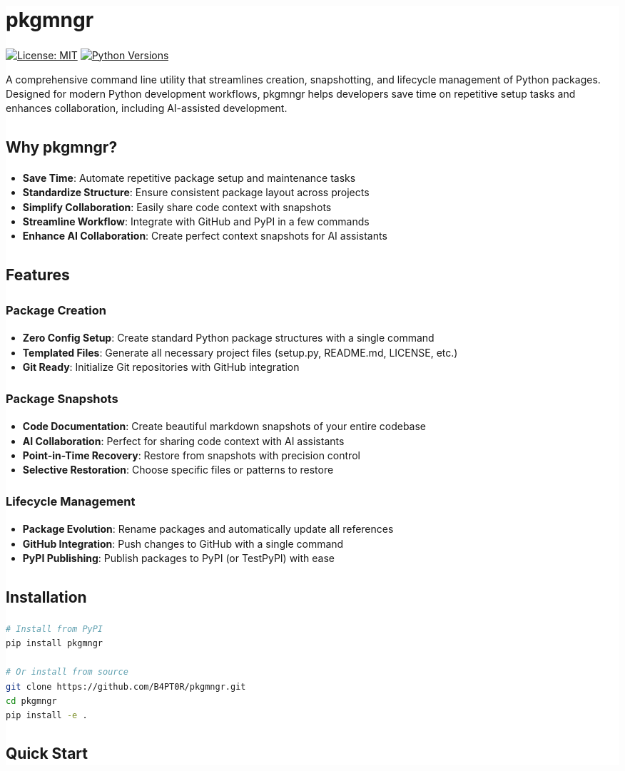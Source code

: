 # pkgmngr

[![License: MIT](https://img.shields.io/badge/License-MIT-yellow.svg)](https://opensource.org/licenses/MIT)
[![Python Versions](https://img.shields.io/badge/python-3.6%2B-blue)](https://www.python.org/)

A comprehensive command line utility that streamlines creation, snapshotting, and lifecycle management of Python packages. Designed for modern Python development workflows, pkgmngr helps developers save time on repetitive setup tasks and enhances collaboration, including AI-assisted development.

## Why pkgmngr?

- **Save Time**: Automate repetitive package setup and maintenance tasks
- **Standardize Structure**: Ensure consistent package layout across projects
- **Simplify Collaboration**: Easily share code context with snapshots
- **Streamline Workflow**: Integrate with GitHub and PyPI in a few commands
- **Enhance AI Collaboration**: Create perfect context snapshots for AI assistants

## Features

### Package Creation
- **Zero Config Setup**: Create standard Python package structures with a single command
- **Templated Files**: Generate all necessary project files (setup.py, README.md, LICENSE, etc.)
- **Git Ready**: Initialize Git repositories with GitHub integration

### Package Snapshots
- **Code Documentation**: Create beautiful markdown snapshots of your entire codebase
- **AI Collaboration**: Perfect for sharing code context with AI assistants
- **Point-in-Time Recovery**: Restore from snapshots with precision control
- **Selective Restoration**: Choose specific files or patterns to restore

### Lifecycle Management
- **Package Evolution**: Rename packages and automatically update all references
- **GitHub Integration**: Push changes to GitHub with a single command
- **PyPI Publishing**: Publish packages to PyPI (or TestPyPI) with ease

## Installation

```bash
# Install from PyPI
pip install pkgmngr

# Or install from source
git clone https://github.com/B4PT0R/pkgmngr.git
cd pkgmngr
pip install -e .
```

## Quick Start
